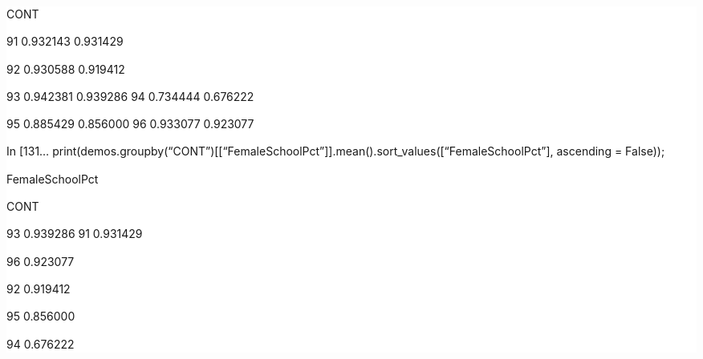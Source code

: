 CONT

91 0.932143 0.931429

92 0.930588 0.919412

93 0.942381 0.939286 94 0.734444 0.676222

95 0.885429 0.856000 96 0.933077 0.923077

In [131… print(demos.groupby(“CONT”)[[“FemaleSchoolPct”]].mean().sort_values([“FemaleSchoolPct”], ascending = False));

FemaleSchoolPct

CONT

93 0.939286 91 0.931429

96 0.923077

92 0.919412

95 0.856000

94 0.676222

